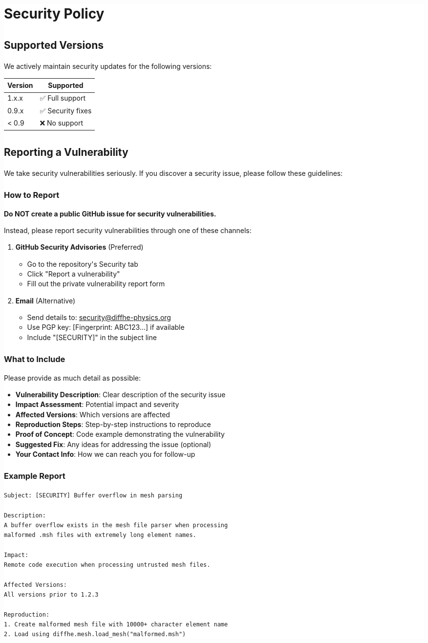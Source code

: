 # Security Policy

## Supported Versions

We actively maintain security updates for the following versions:

| Version | Supported          |
| ------- | ------------------ |
| 1.x.x   | ✅ Full support   |
| 0.9.x   | ✅ Security fixes |
| < 0.9   | ❌ No support     |

## Reporting a Vulnerability

We take security vulnerabilities seriously. If you discover a security issue, please follow these guidelines:

### How to Report

**Do NOT create a public GitHub issue for security vulnerabilities.**

Instead, please report security vulnerabilities through one of these channels:

1. **GitHub Security Advisories** (Preferred)
   - Go to the repository's Security tab
   - Click "Report a vulnerability"
   - Fill out the private vulnerability report form

2. **Email** (Alternative)
   - Send details to: security@diffhe-physics.org
   - Use PGP key: [Fingerprint: ABC123...] if available
   - Include "[SECURITY]" in the subject line

### What to Include

Please provide as much detail as possible:

- **Vulnerability Description**: Clear description of the security issue
- **Impact Assessment**: Potential impact and severity
- **Affected Versions**: Which versions are affected
- **Reproduction Steps**: Step-by-step instructions to reproduce
- **Proof of Concept**: Code example demonstrating the vulnerability
- **Suggested Fix**: Any ideas for addressing the issue (optional)
- **Your Contact Info**: How we can reach you for follow-up

### Example Report

```
Subject: [SECURITY] Buffer overflow in mesh parsing

Description:
A buffer overflow exists in the mesh file parser when processing 
malformed .msh files with extremely long element names.

Impact:
Remote code execution when processing untrusted mesh files.

Affected Versions:
All versions prior to 1.2.3

Reproduction:
1. Create malformed mesh file with 10000+ character element name
2. Load using diffhe.mesh.load_mesh("malformed.msh")
```